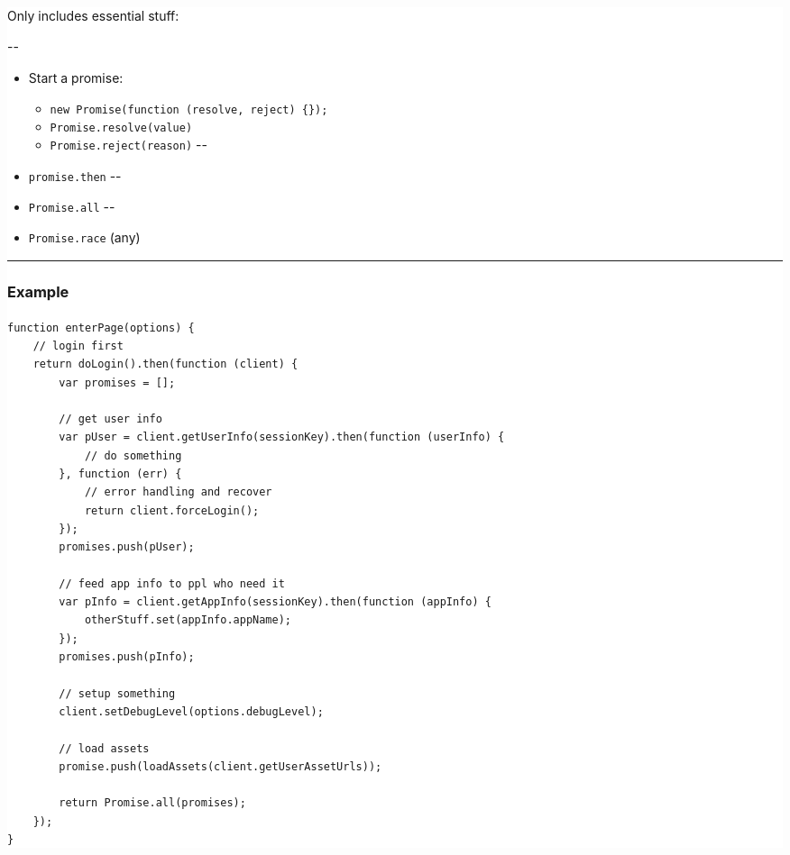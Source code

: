 Only includes essential stuff:

--

- Start a promise:
	- `new Promise(function (resolve, reject) {});`
	- `Promise.resolve(value)`
	- `Promise.reject(reason)`
--

- `promise.then`
--

- `Promise.all`
--

- `Promise.race` (any)
---

### Example

```
function enterPage(options) {
	// login first
	return doLogin().then(function (client) {
		var promises = [];

		// get user info
		var pUser = client.getUserInfo(sessionKey).then(function (userInfo) {
			// do something
		}, function (err) {
			// error handling and recover
			return client.forceLogin();
		});
		promises.push(pUser);

		// feed app info to ppl who need it
		var pInfo = client.getAppInfo(sessionKey).then(function (appInfo) {
			otherStuff.set(appInfo.appName);
		});
		promises.push(pInfo);

		// setup something
		client.setDebugLevel(options.debugLevel);

		// load assets
		promise.push(loadAssets(client.getUserAssetUrls));

		return Promise.all(promises);
	});
}

```
